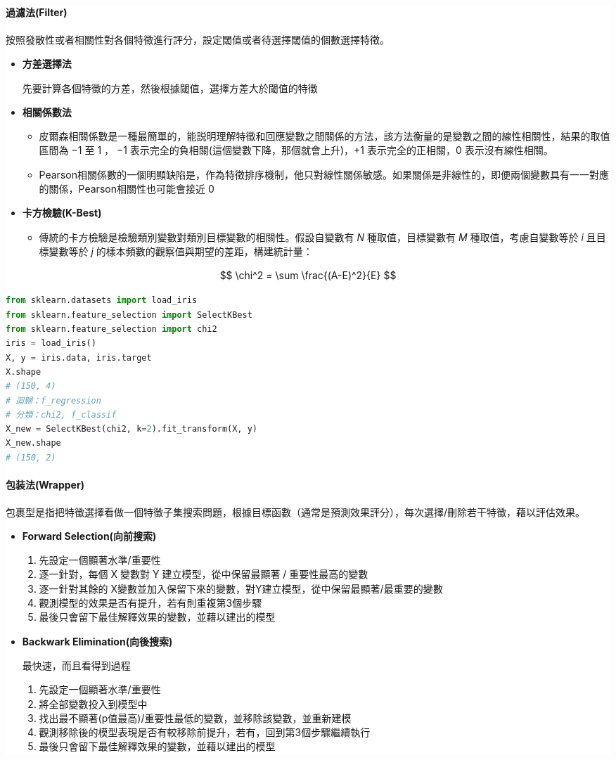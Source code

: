 

#### 過濾法(Filter)

按照發散性或者相關性對各個特徵進行評分，設定閾值或者待選擇閾值的個數選擇特徵。

- **方差選擇法**

  先要計算各個特徵的方差，然後根據閾值，選擇方差大於閾值的特徵

- **相關係數法**

  - 皮爾森相關係數是一種最簡單的，能説明理解特徵和回應變數之間關係的方法，該方法衡量的是變數之間的線性相關性，結果的取值區間為 $-1$ 至 $1$  ， $-1$ 表示完全的負相關(這個變數下降，那個就會上升)，$+1$ 表示完全的正相關，$0$ 表示沒有線性相關。

  - Pearson相關係數的一個明顯缺陷是，作為特徵排序機制，他只對線性關係敏感。如果關係是非線性的，即便兩個變數具有一一對應的關係，Pearson相關性也可能會接近 $0$

- **卡方檢驗(K-Best)**

  - 傳統的卡方檢驗是檢驗類別變數對類別目標變數的相關性。假設自變數有 $N$ 種取值，目標變數有 $M$ 種取值，考慮自變數等於 $i$ 且目標變數等於 $j$ 的樣本頻數的觀察值與期望的差距，構建統計量：

$$
\chi^2 = \sum \frac{(A-E)^2}{E}
$$

```python
from sklearn.datasets import load_iris
from sklearn.feature_selection import SelectKBest
from sklearn.feature_selection import chi2
iris = load_iris()
X, y = iris.data, iris.target
X.shape
# (150, 4)
# 迴歸：f_regression
# 分類：chi2, f_classif
X_new = SelectKBest(chi2, k=2).fit_transform(X, y)
X_new.shape
# (150, 2)
```



#### 包装法(Wrapper)

包裹型是指把特徵選擇看做一個特徵子集搜索問題，根據目標函數（通常是預測效果評分），每次選擇/刪除若干特徵，藉以評估效果。

- **Forward Selection(向前搜索)**

  1. 先設定一個顯著水準/重要性
  2. 逐一針對，每個 X 變數對 Y 建立模型，從中保留最顯著 / 重要性最高的變數
  3. 逐一針對其餘的 X變數並加入保留下來的變數，對Y建立模型，從中保留最顯著/最重要的變數
  4. 觀測模型的效果是否有提升，若有則重複第3個步驟
  5. 最後只會留下最佳解釋效果的變數，並藉以建出的模型

- **Backwark Elimination(向後搜索)**

  最快速，而且看得到過程

  1. 先設定一個顯著水準/重要性
  2. 將全部變數投入到模型中
  3. 找出最不顯著(p值最高)/重要性最低的變數，並移除該變數，並重新建模
  4. 觀測移除後的模型表現是否有較移除前提升，若有，回到第3個步驟繼續執行
  5. 最後只會留下最佳解釋效果的變數，並藉以建出的模型
